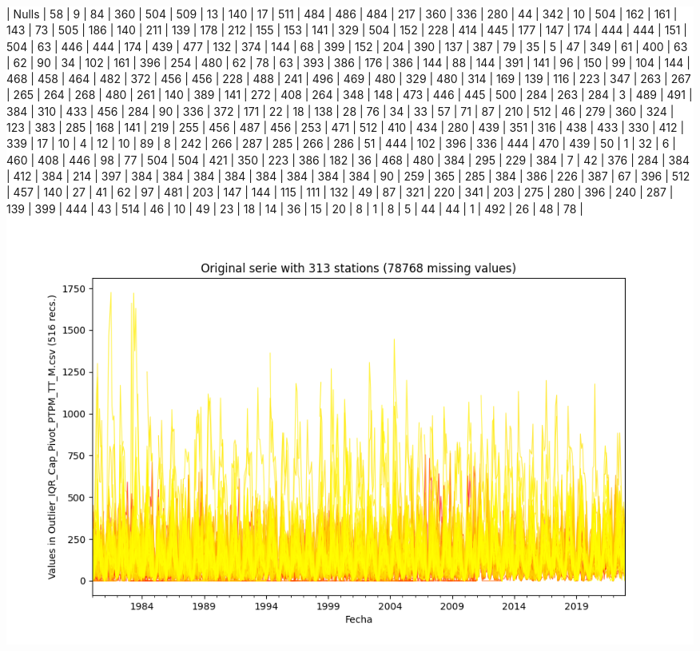 | Nulls | 58         | 9          | 84         | 360        | 504        | 509        | 13         | 140        | 17         | 511        | 484        | 486        | 484        | 217        | 360        | 336        | 280        | 44         | 342        | 10         | 504        | 162        | 161        | 143        | 73         | 505        | 186        | 140        | 211        | 139        | 178        | 212        | 155        | 153        | 141        | 329        | 504        | 152        | 228        | 414        | 445        | 177        | 147        | 174        | 444        | 444        | 151        | 504        | 63         | 446        | 444        | 174        | 439        | 477        | 132        | 374        | 144        | 68         | 399        | 152        | 204        | 390        | 137        | 387        | 79         | 35         | 5          | 47         | 349        | 61         | 400        | 63         | 62         | 90         | 34         | 102        | 161        | 396        | 254        | 480        | 62         | 78         | 63         | 393        | 386        | 176        | 386        | 144        | 88         | 144        | 391        | 141        | 96         | 150        | 99         | 104        | 144        | 468        | 458        | 464        | 482        | 372        | 456        | 456        | 228        | 488        | 241        | 496        | 469        | 480        | 329        | 480        | 314        | 169        | 139        | 116        | 223        | 347        | 263        | 267        | 265        | 264        | 268        | 480        | 261        | 140        | 389        | 141        | 272        | 408        | 264        | 348        | 148        | 473        | 446        | 445        | 500        | 284        | 263        | 284        | 3          | 489        | 491        | 384        | 310        | 433        | 456        | 284        | 90         | 336        | 372        | 171        | 22         | 18         | 138        | 28         | 76         | 34         | 33         | 57         | 71         | 87         | 210        | 512        | 46         | 279        | 360        | 324        | 123        | 383        | 285        | 168        | 141        | 219        | 255        | 456        | 487        | 456        | 253        | 471        | 512        | 410        | 434        | 280        | 439        | 351        | 316        | 438        | 433        | 330        | 412        | 339        | 17         | 10         | 4          | 12         | 10         | 89         | 8          | 242        | 266        | 287        | 285        | 266        | 286        | 51         | 444        | 102        | 396        | 336        | 444        | 470        | 439        | 50         | 1          | 32         | 6          | 460        | 408        | 446        | 98         | 77         | 504        | 504        | 421        | 350        | 223        | 386        | 182        | 36         | 468        | 480        | 384        | 295        | 229        | 384        | 7          | 42         | 376        | 284        | 384        | 412        | 384        | 214        | 397        | 384        | 384        | 384        | 384        | 384        | 384        | 384        | 384        | 90         | 259        | 365        | 285        | 384        | 386        | 226        | 387        | 67         | 396        | 512        | 457        | 140        | 27         | 41         | 62         | 97         | 481        | 203        | 147        | 144        | 115        | 111        | 132        | 49         | 87         | 321        | 220        | 341        | 203        | 275        | 280        | 396        | 240        | 287        | 139        | 399        | 444        | 43         | 514        | 46         | 10         | 49         | 23         | 18         | 14         | 36         | 15         | 20         | 8          | 1          | 8          | 5          | 44         | 44         | 1          | 492        | 26         | 48         | 78         |

![R.LTWB](Outlier_IQR_Cap_Pivot_PTPM_TT_M.csv.png)
